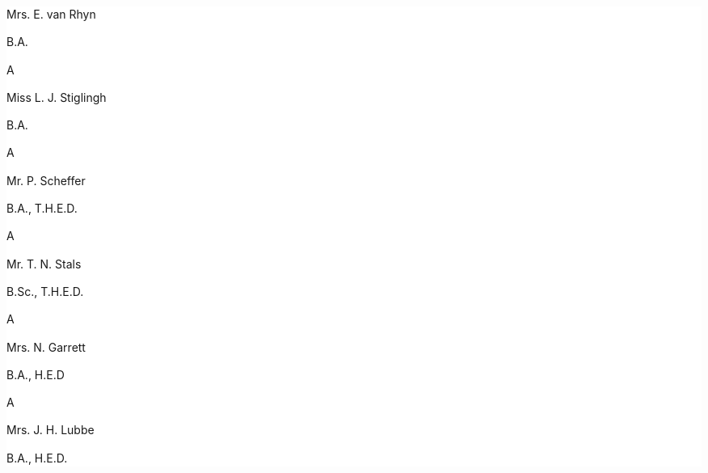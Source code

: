 <td><p></p></td>

<td><p>Mrs. E. van Rhyn</p></td>

<td><p>B.A.</p></td>

<td><p>A</p></td>

</tr>

<tr>

<td><p></p></td>

<td><p>Miss L. J. Stiglingh</p></td>

<td><p>B.A.</p></td>

<td><p>A</p></td>

</tr>

<tr>

<td><p></p></td>

<td><p>Mr. P. Scheffer</p></td>

<td><p>B.A., T.H.E.D.</p></td>

<td><p>A</p></td>

</tr>

<tr>

<td><p></p></td>

<td><p>Mr. T. N. Stals</p></td>

<td><p>B.Sc., T.H.E.D.</p></td>

<td><p>A</p></td>

</tr>

<tr>

<td><p></p></td>

<td><p>Mrs. N. Garrett</p></td>

<td><p>B.A., H.E.D</p></td>

<td><p>A</p></td>

</tr>

<tr>

<td><p></p></td>

<td><p>Mrs. J. H. Lubbe</p></td>

<td><p>B.A., H.E.D.</p></td>

